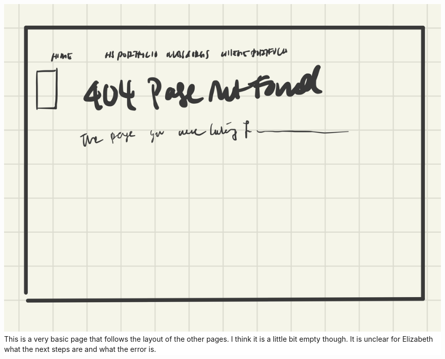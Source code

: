![Ver 1](/public/images/IMG_0465.jpg)
This is a very basic page that follows the layout of the other pages. I think it is a little bit empty though. It is unclear for Elizabeth what the next steps are and what the error is.
